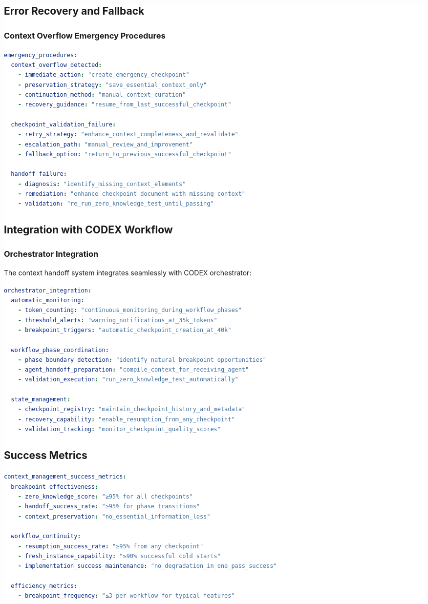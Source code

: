 ## Error Recovery and Fallback

### Context Overflow Emergency Procedures

```yaml
emergency_procedures:
  context_overflow_detected:
    - immediate_action: "create_emergency_checkpoint"
    - preservation_strategy: "save_essential_context_only"
    - continuation_method: "manual_context_curation"
    - recovery_guidance: "resume_from_last_successful_checkpoint"

  checkpoint_validation_failure:
    - retry_strategy: "enhance_context_completeness_and_revalidate"
    - escalation_path: "manual_review_and_improvement"
    - fallback_option: "return_to_previous_successful_checkpoint"

  handoff_failure:
    - diagnosis: "identify_missing_context_elements"
    - remediation: "enhance_checkpoint_document_with_missing_context"
    - validation: "re_run_zero_knowledge_test_until_passing"
```

## Integration with CODEX Workflow

### Orchestrator Integration

The context handoff system integrates seamlessly with CODEX orchestrator:

```yaml
orchestrator_integration:
  automatic_monitoring:
    - token_counting: "continuous_monitoring_during_workflow_phases"
    - threshold_alerts: "warning_notifications_at_35k_tokens"
    - breakpoint_triggers: "automatic_checkpoint_creation_at_40k"

  workflow_phase_coordination:
    - phase_boundary_detection: "identify_natural_breakpoint_opportunities"
    - agent_handoff_preparation: "compile_context_for_receiving_agent"
    - validation_execution: "run_zero_knowledge_test_automatically"

  state_management:
    - checkpoint_registry: "maintain_checkpoint_history_and_metadata"
    - recovery_capability: "enable_resumption_from_any_checkpoint"
    - validation_tracking: "monitor_checkpoint_quality_scores"
```

## Success Metrics

```yaml
context_management_success_metrics:
  breakpoint_effectiveness:
    - zero_knowledge_score: "≥95% for all checkpoints"
    - handoff_success_rate: "≥95% for phase transitions"
    - context_preservation: "no_essential_information_loss"

  workflow_continuity:
    - resumption_success_rate: "≥95% from any checkpoint"
    - fresh_instance_capability: "≥90% successful cold starts"
    - implementation_success_maintenance: "no_degradation_in_one_pass_success"

  efficiency_metrics:
    - breakpoint_frequency: "≤3 per workflow for typical features"
```
